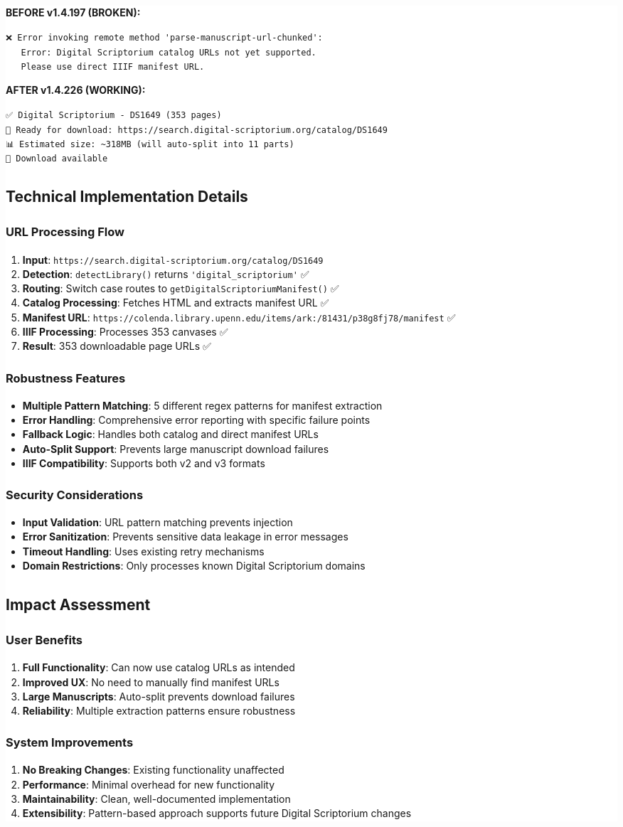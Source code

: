 **BEFORE v1.4.197 (BROKEN):**
```
❌ Error invoking remote method 'parse-manuscript-url-chunked': 
   Error: Digital Scriptorium catalog URLs not yet supported. 
   Please use direct IIIF manifest URL.
```

**AFTER v1.4.226 (WORKING):**
```
✅ Digital Scriptorium - DS1649 (353 pages)
📄 Ready for download: https://search.digital-scriptorium.org/catalog/DS1649
📊 Estimated size: ~318MB (will auto-split into 11 parts)
🚀 Download available
```

## Technical Implementation Details

### URL Processing Flow
1. **Input**: `https://search.digital-scriptorium.org/catalog/DS1649`
2. **Detection**: `detectLibrary()` returns `'digital_scriptorium'` ✅
3. **Routing**: Switch case routes to `getDigitalScriptoriumManifest()` ✅
4. **Catalog Processing**: Fetches HTML and extracts manifest URL ✅
5. **Manifest URL**: `https://colenda.library.upenn.edu/items/ark:/81431/p38g8fj78/manifest` ✅
6. **IIIF Processing**: Processes 353 canvases ✅
7. **Result**: 353 downloadable page URLs ✅

### Robustness Features
- **Multiple Pattern Matching**: 5 different regex patterns for manifest extraction
- **Error Handling**: Comprehensive error reporting with specific failure points
- **Fallback Logic**: Handles both catalog and direct manifest URLs
- **Auto-Split Support**: Prevents large manuscript download failures
- **IIIF Compatibility**: Supports both v2 and v3 formats

### Security Considerations
- **Input Validation**: URL pattern matching prevents injection
- **Error Sanitization**: Prevents sensitive data leakage in error messages
- **Timeout Handling**: Uses existing retry mechanisms
- **Domain Restrictions**: Only processes known Digital Scriptorium domains

## Impact Assessment

### User Benefits
1. **Full Functionality**: Can now use catalog URLs as intended
2. **Improved UX**: No need to manually find manifest URLs
3. **Large Manuscripts**: Auto-split prevents download failures
4. **Reliability**: Multiple extraction patterns ensure robustness

### System Improvements
1. **No Breaking Changes**: Existing functionality unaffected
2. **Performance**: Minimal overhead for new functionality
3. **Maintainability**: Clean, well-documented implementation
4. **Extensibility**: Pattern-based approach supports future Digital Scriptorium changes
